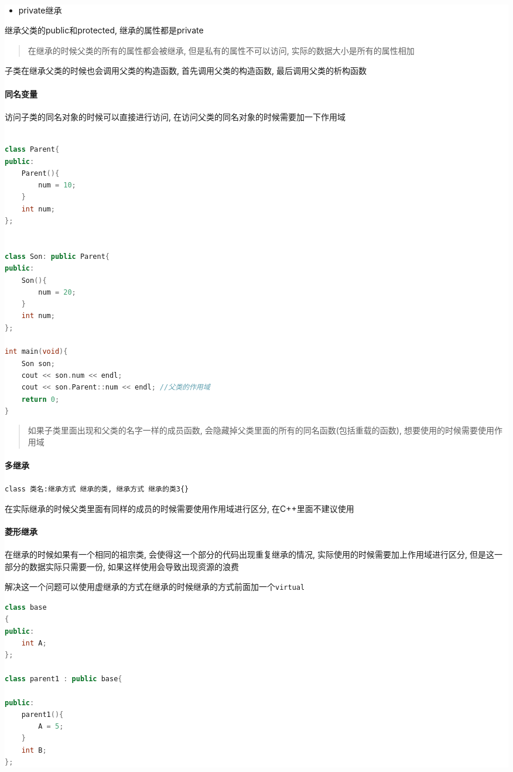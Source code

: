 + private继承

继承父类的public和protected, 继承的属性都是private

> 在继承的时候父类的所有的属性都会被继承, 但是私有的属性不可以访问, 实际的数据大小是所有的属性相加

子类在继承父类的时候也会调用父类的构造函数, 首先调用父类的构造函数, 最后调用父类的析构函数

#### 同名变量

访问子类的同名对象的时候可以直接进行访问, 在访问父类的同名对象的时候需要加一下作用域

```c++

class Parent{
public:
    Parent(){
        num = 10;
    }
    int num;
};


class Son: public Parent{
public:
    Son(){
        num = 20;
    }
    int num;
};

int main(void){
    Son son;
    cout << son.num << endl;
    cout << son.Parent::num << endl; //父类的作用域
    return 0;
}
```

> 如果子类里面出现和父类的名字一样的成员函数, 会隐藏掉父类里面的所有的同名函数(包括重载的函数), 想要使用的时候需要使用作用域

#### 多继承

`class 类名:继承方式 继承的类, 继承方式 继承的类3{}`

在实际继承的时候父类里面有同样的成员的时候需要使用作用域进行区分, 在C++里面不建议使用

#### 菱形继承

在继承的时候如果有一个相同的祖宗类, 会使得这一个部分的代码出现重复继承的情况, 实际使用的时候需要加上作用域进行区分, 但是这一部分的数据实际只需要一份, 如果这样使用会导致出现资源的浪费

解决这一个问题可以使用虚继承的方式在继承的时候继承的方式前面加一个`virtual`

```c++
class base
{
public:
    int A;
};

class parent1 : public base{
    
public:
    parent1(){
        A = 5;
    }
    int B;
};

```